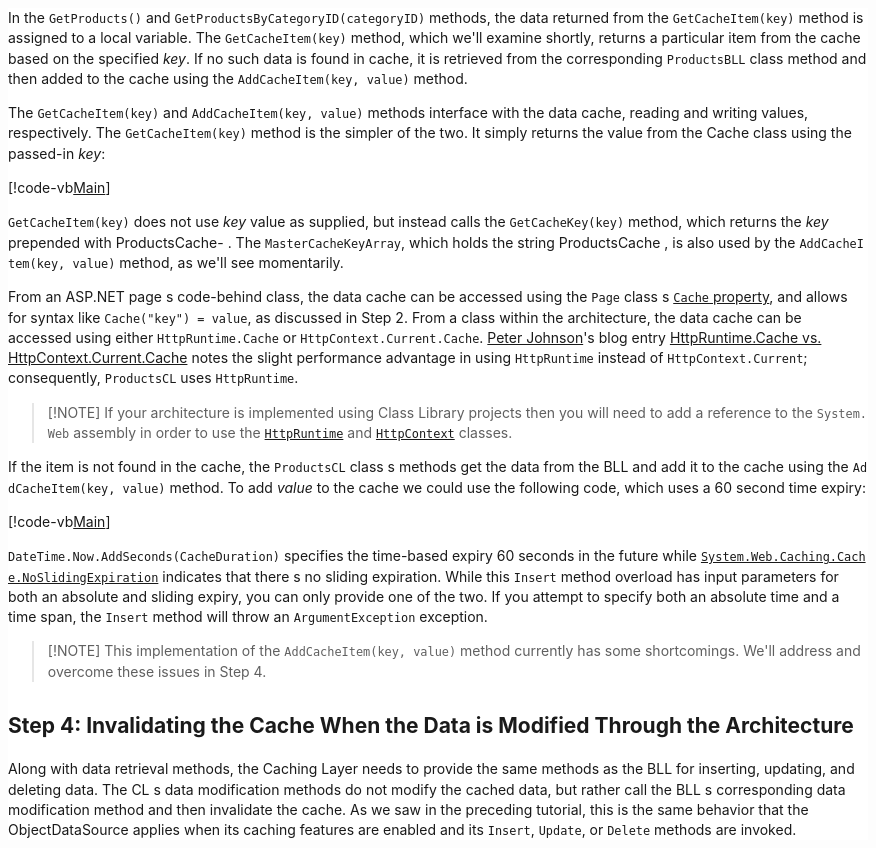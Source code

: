 In the `GetProducts()` and `GetProductsByCategoryID(categoryID)` methods, the data returned from the `GetCacheItem(key)` method is assigned to a local variable. The `GetCacheItem(key)` method, which we'll examine shortly, returns a particular item from the cache based on the specified *key*. If no such data is found in cache, it is retrieved from the corresponding `ProductsBLL` class method and then added to the cache using the `AddCacheItem(key, value)` method.

The `GetCacheItem(key)` and `AddCacheItem(key, value)` methods interface with the data cache, reading and writing values, respectively. The `GetCacheItem(key)` method is the simpler of the two. It simply returns the value from the Cache class using the passed-in *key*:


[!code-vb[Main](caching-data-in-the-architecture-vb/samples/sample6.vb)]

`GetCacheItem(key)` does not use *key* value as supplied, but instead calls the `GetCacheKey(key)` method, which returns the *key* prepended with ProductsCache- . The `MasterCacheKeyArray`, which holds the string ProductsCache , is also used by the `AddCacheItem(key, value)` method, as we'll see momentarily.

From an ASP.NET page s code-behind class, the data cache can be accessed using the `Page` class s [`Cache` property](https://msdn.microsoft.com/en-us/library/system.web.ui.page.cache.aspx), and allows for syntax like `Cache("key") = value`, as discussed in Step 2. From a class within the architecture, the data cache can be accessed using either `HttpRuntime.Cache` or `HttpContext.Current.Cache`. [Peter Johnson](https://weblogs.asp.net/pjohnson/default.aspx)'s blog entry [HttpRuntime.Cache vs. HttpContext.Current.Cache](https://weblogs.asp.net/pjohnson/httpruntime-cache-vs-httpcontext-current-cache) notes the slight performance advantage in using `HttpRuntime` instead of `HttpContext.Current`; consequently, `ProductsCL` uses `HttpRuntime`.

> [!NOTE] If your architecture is implemented using Class Library projects then you will need to add a reference to the `System.Web` assembly in order to use the [`HttpRuntime`](https://msdn.microsoft.com/en-us/library/system.web.httpruntime.aspx) and [`HttpContext`](https://msdn.microsoft.com/en-us/library/system.web.httpcontext.aspx) classes.


If the item is not found in the cache, the `ProductsCL` class s methods get the data from the BLL and add it to the cache using the `AddCacheItem(key, value)` method. To add *value* to the cache we could use the following code, which uses a 60 second time expiry:


[!code-vb[Main](caching-data-in-the-architecture-vb/samples/sample7.vb)]

`DateTime.Now.AddSeconds(CacheDuration)` specifies the time-based expiry 60 seconds in the future while [`System.Web.Caching.Cache.NoSlidingExpiration`](https://msdn.microsoft.com/en-us/library/system.web.caching.cache.noslidingexpiration(vs.80).aspx) indicates that there s no sliding expiration. While this `Insert` method overload has input parameters for both an absolute and sliding expiry, you can only provide one of the two. If you attempt to specify both an absolute time and a time span, the `Insert` method will throw an `ArgumentException` exception.

> [!NOTE] This implementation of the `AddCacheItem(key, value)` method currently has some shortcomings. We'll address and overcome these issues in Step 4.


## Step 4: Invalidating the Cache When the Data is Modified Through the Architecture

Along with data retrieval methods, the Caching Layer needs to provide the same methods as the BLL for inserting, updating, and deleting data. The CL s data modification methods do not modify the cached data, but rather call the BLL s corresponding data modification method and then invalidate the cache. As we saw in the preceding tutorial, this is the same behavior that the ObjectDataSource applies when its caching features are enabled and its `Insert`, `Update`, or `Delete` methods are invoked.
